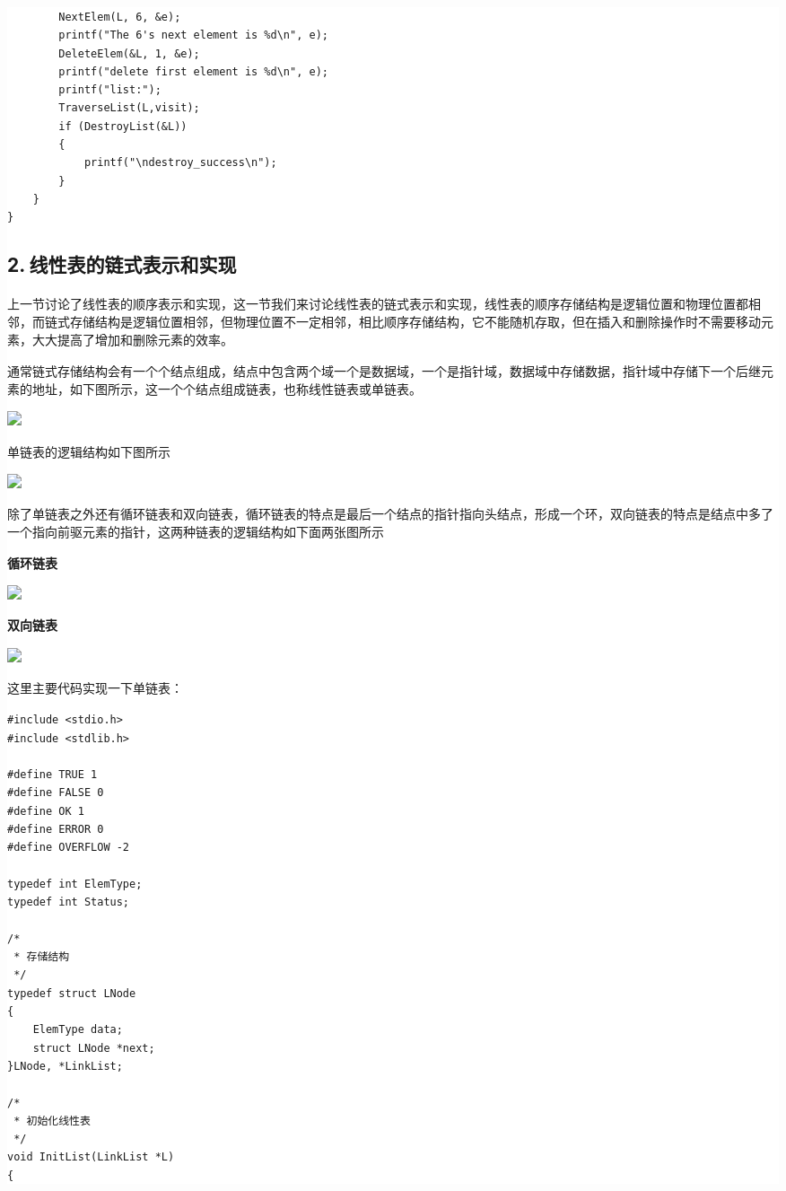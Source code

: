 ```
		NextElem(L, 6, &e);
		printf("The 6's next element is %d\n", e);
		DeleteElem(&L, 1, &e);
		printf("delete first element is %d\n", e);
		printf("list:");
		TraverseList(L,visit);
		if (DestroyList(&L))
		{
			printf("\ndestroy_success\n");
		}
	}
}
```

## 2. 线性表的链式表示和实现

上一节讨论了线性表的顺序表示和实现，这一节我们来讨论线性表的链式表示和实现，线性表的顺序存储结构是逻辑位置和物理位置都相邻，而链式存储结构是逻辑位置相邻，但物理位置不一定相邻，相比顺序存储结构，它不能随机存取，但在插入和删除操作时不需要移动元素，大大提高了增加和删除元素的效率。

通常链式存储结构会有一个个结点组成，结点中包含两个域一个是数据域，一个是指针域，数据域中存储数据，指针域中存储下一个后继元素的地址，如下图所示，这一个个结点组成链表，也称线性链表或单链表。

![](https://dn-anything-about-doc.qbox.me/sjjg/3.png)

单链表的逻辑结构如下图所示

![](https://dn-anything-about-doc.qbox.me/sjjg/4.png)

除了单链表之外还有循环链表和双向链表，循环链表的特点是最后一个结点的指针指向头结点，形成一个环，双向链表的特点是结点中多了一个指向前驱元素的指针，这两种链表的逻辑结构如下面两张图所示

**循环链表**

![](https://dn-anything-about-doc.qbox.me/sjjg/5.png)

**双向链表**

![](https://dn-anything-about-doc.qbox.me/sjjg/6.png)

这里主要代码实现一下单链表：
```
#include <stdio.h>
#include <stdlib.h>

#define TRUE 1
#define FALSE 0
#define OK 1
#define ERROR 0
#define OVERFLOW -2

typedef int ElemType;
typedef int Status;

/*
 * 存储结构
 */
typedef struct LNode
{
	ElemType data;
	struct LNode *next;
}LNode, *LinkList;

/*
 * 初始化线性表
 */
void InitList(LinkList *L)
{
```
